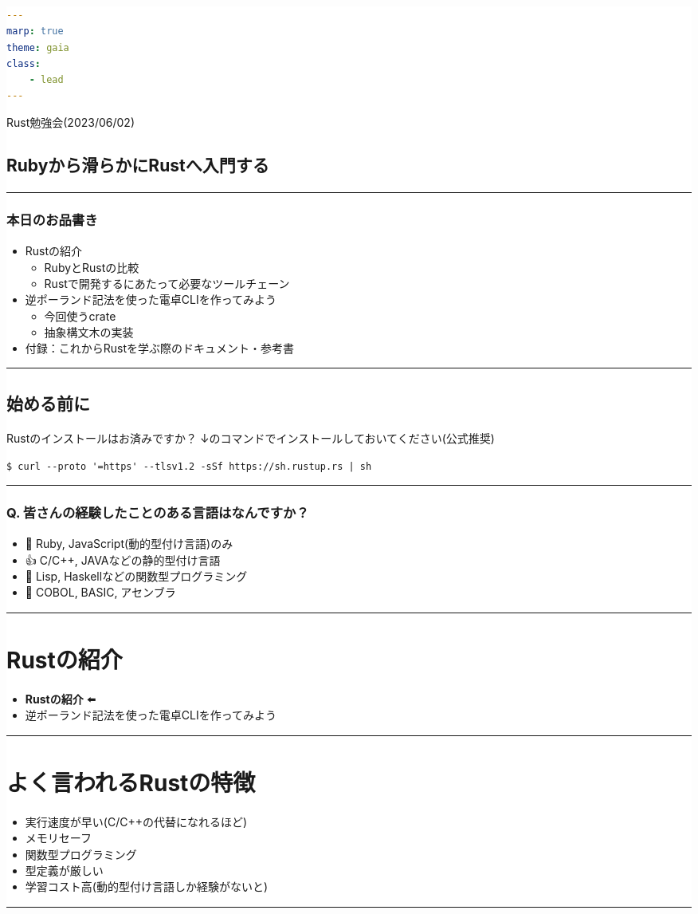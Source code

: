 ```yaml
---
marp: true
theme: gaia
class:
    - lead
---
```


 Rust勉強会(2023/06/02)
## Rubyから滑らかにRustへ入門する

---

### 本日のお品書き

- Rustの紹介
  - RubyとRustの比較
  - Rustで開発するにあたって必要なツールチェーン
- 逆ポーランド記法を使った電卓CLIを作ってみよう
  - 今回使うcrate
  - 抽象構文木の実装
- 付録：これからRustを学ぶ際のドキュメント・参考書

---

## 始める前に
Rustのインストールはお済みですか？
↓のコマンドでインストールしておいてください(公式推奨)

```bash: Terminal
$ curl --proto '=https' --tlsv1.2 -sSf https://sh.rustup.rs | sh
```
---

### Q. 皆さんの経験したことのある言語はなんですか？

- :sparkling_heart: Ruby, JavaScript(動的型付け言語)のみ
- :+1: C/C++, JAVAなどの静的型付け言語
- :tada: Lisp, Haskellなどの関数型プログラミング 
- :clap: COBOL, BASIC, アセンブラ
---

# Rustの紹介
- **Rustの紹介** :arrow_left:
- 逆ポーランド記法を使った電卓CLIを作ってみよう

---

# よく言われるRustの特徴
- 実行速度が早い(C/C++の代替になれるほど)
- メモリセーフ
- 関数型プログラミング
- 型定義が厳しい
- 学習コスト高(動的型付け言語しか経験がないと)

---